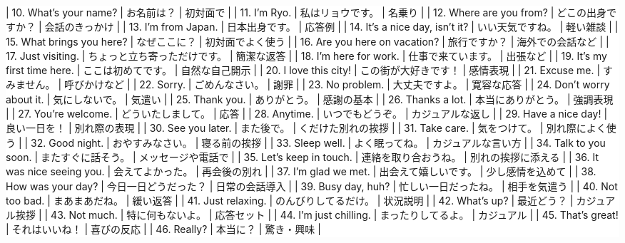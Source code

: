 | 10. What’s your name? | お名前は？ | 初対面で |
| 11. I’m Ryo. | 私はリョウです。 | 名乗り |
| 12. Where are you from? | どこの出身ですか？ | 会話のきっかけ |
| 13. I’m from Japan. | 日本出身です。 | 応答例 |
| 14. It’s a nice day, isn’t it? | いい天気ですね。 | 軽い雑談 |
| 15. What brings you here? | なぜここに？ | 初対面でよく使う |
| 16. Are you here on vacation? | 旅行ですか？ | 海外での会話など |
| 17. Just visiting. | ちょっと立ち寄っただけです。 | 簡潔な返答 |
| 18. I’m here for work. | 仕事で来ています。 | 出張など |
| 19. It’s my first time here. | ここは初めてです。 | 自然な自己開示 |
| 20. I love this city! | この街が大好きです！ | 感情表現 |
| 21. Excuse me. | すみません。 | 呼びかけなど |
| 22. Sorry. | ごめんなさい。 | 謝罪 |
| 23. No problem. | 大丈夫ですよ。 | 寛容な応答 |
| 24. Don’t worry about it. | 気にしないで。 | 気遣い |
| 25. Thank you. | ありがとう。 | 感謝の基本 |
| 26. Thanks a lot. | 本当にありがとう。 | 強調表現 |
| 27. You’re welcome. | どういたしまして。 | 応答 |
| 28. Anytime. | いつでもどうぞ。 | カジュアルな返し |
| 29. Have a nice day! | 良い一日を！ | 別れ際の表現 |
| 30. See you later. | また後で。 | くだけた別れの挨拶 |
| 31. Take care. | 気をつけて。 | 別れ際によく使う |
| 32. Good night. | おやすみなさい。 | 寝る前の挨拶 |
| 33. Sleep well. | よく眠ってね。 | カジュアルな言い方 |
| 34. Talk to you soon. | またすぐに話そう。 | メッセージや電話で |
| 35. Let’s keep in touch. | 連絡を取り合おうね。 | 別れの挨拶に添える |
| 36. It was nice seeing you. | 会えてよかった。 | 再会後の別れ |
| 37. I’m glad we met. | 出会えて嬉しいです。 | 少し感情を込めて |
| 38. How was your day? | 今日一日どうだった？ | 日常の会話導入 |
| 39. Busy day, huh? | 忙しい一日だったね。 | 相手を気遣う |
| 40. Not too bad. | まあまあだね。 | 緩い返答 |
| 41. Just relaxing. | のんびりしてるだけ。 | 状況説明 |
| 42. What’s up? | 最近どう？ | カジュアル挨拶 |
| 43. Not much. | 特に何もないよ。 | 応答セット |
| 44. I’m just chilling. | まったりしてるよ。 | カジュアル |
| 45. That’s great! | それはいいね！ | 喜びの反応 |
| 46. Really? | 本当に？ | 驚き・興味 |